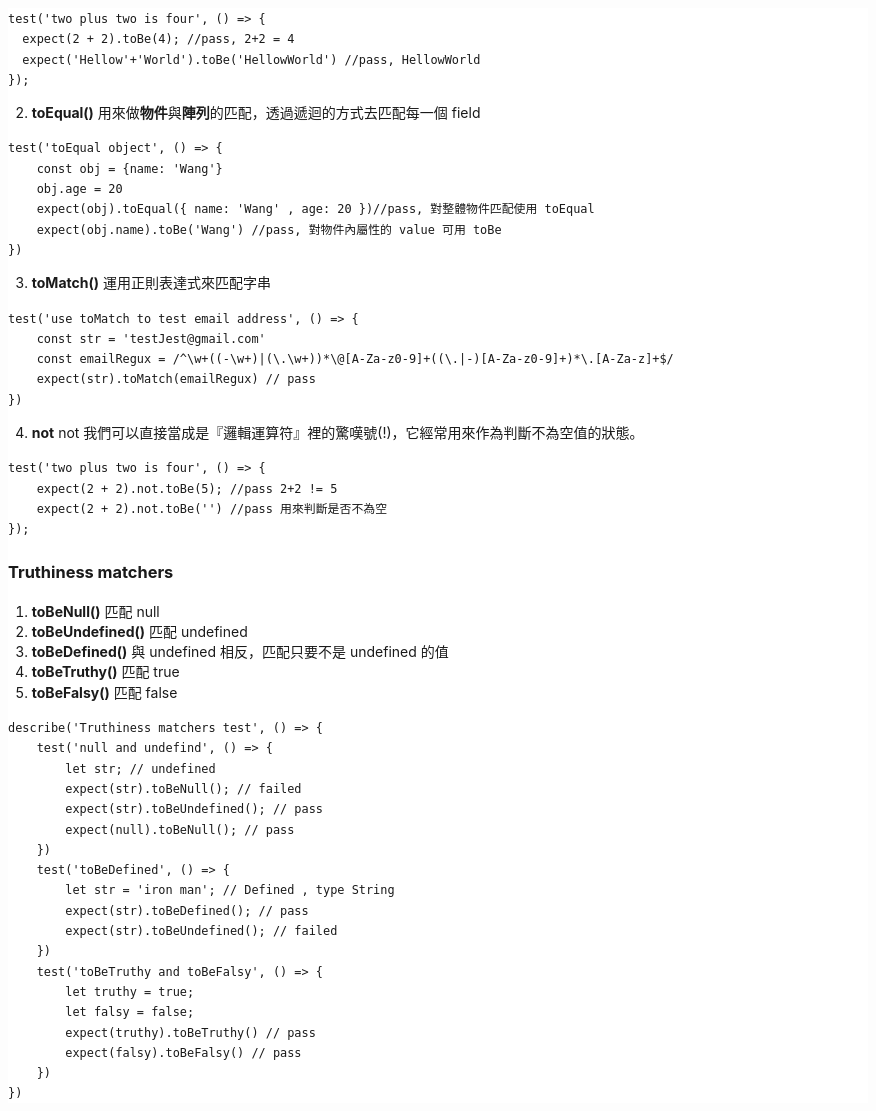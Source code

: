 ```javascript=
test('two plus two is four', () => {
  expect(2 + 2).toBe(4); //pass, 2+2 = 4
  expect('Hellow'+'World').toBe('HellowWorld') //pass, HellowWorld
});
```

2. **toEqual()**
   用來做**物件**與**陣列**的匹配，透過遞迴的方式去匹配每一個 field

```javascript=
test('toEqual object', () => {
    const obj = {name: 'Wang'}
    obj.age = 20
    expect(obj).toEqual({ name: 'Wang' , age: 20 })//pass, 對整體物件匹配使用 toEqual
    expect(obj.name).toBe('Wang') //pass, 對物件內屬性的 value 可用 toBe
})
```

3. **toMatch()**
   運用正則表達式來匹配字串

```javascript=
test('use toMatch to test email address', () => {
    const str = 'testJest@gmail.com'
    const emailRegux = /^\w+((-\w+)|(\.\w+))*\@[A-Za-z0-9]+((\.|-)[A-Za-z0-9]+)*\.[A-Za-z]+$/
    expect(str).toMatch(emailRegux) // pass
})
```

4. **not**
   not 我們可以直接當成是『邏輯運算符』裡的驚嘆號(!)，它經常用來作為判斷不為空值的狀態。

```javascript=
test('two plus two is four', () => {
    expect(2 + 2).not.toBe(5); //pass 2+2 != 5
    expect(2 + 2).not.toBe('') //pass 用來判斷是否不為空
});
```

### Truthiness matchers

1. **toBeNull()** 匹配 null
2. **toBeUndefined()** 匹配 undefined
3. **toBeDefined()** 與 undefined 相反，匹配只要不是 undefined 的值
4. **toBeTruthy()** 匹配 true
5. **toBeFalsy()** 匹配 false

```javascript=
describe('Truthiness matchers test', () => {
    test('null and undefind', () => {
        let str; // undefined
        expect(str).toBeNull(); // failed
        expect(str).toBeUndefined(); // pass
        expect(null).toBeNull(); // pass
    })
    test('toBeDefined', () => {
        let str = 'iron man'; // Defined , type String
        expect(str).toBeDefined(); // pass
        expect(str).toBeUndefined(); // failed
    })
    test('toBeTruthy and toBeFalsy', () => {
        let truthy = true;
        let falsy = false;
        expect(truthy).toBeTruthy() // pass
        expect(falsy).toBeFalsy() // pass
    })
})
```